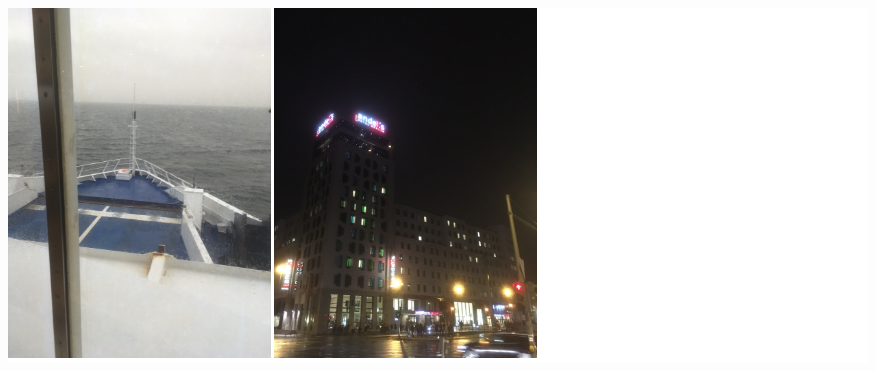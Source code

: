 <img src="/assets/meeting-cpp-2016/boat.jpg" height="350"> <img src="/assets/meeting-cpp-2016/andel.jpg" height="350">